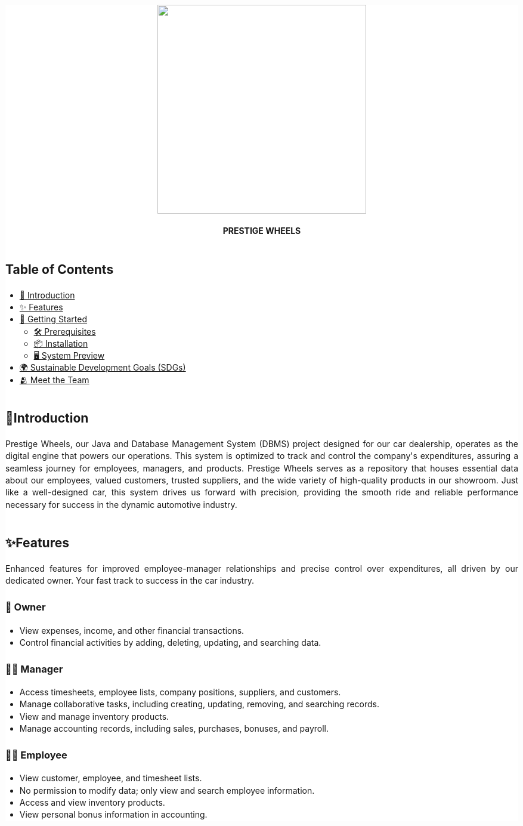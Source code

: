 <p align="center">
  <img src="https://cdn.discordapp.com/attachments/1179305681522786324/1179305726166958100/LOGO.png?" width="350" height="350" />
</p>
  
<p align="center">
  <strong>PRESTIGE WHEELS</strong>
</p>

#
## Table of Contents
- [📖 Introduction](#introduction) 
- [✨ Features](#features) 
- [🚀 Getting Started](#getting-started) 
  - [🛠️ Prerequisites](#prerequisites) 
  - [📦 Installation](#installation) 
  - [🖥️ System Preview](#system-preview) 
- [🌍 Sustainable Development Goals (SDGs)](#sustainable-development-goals-sdgs) 
- [🫂 Meet the Team](#meet-the-team) 

#
## 📖Introduction 
<p align="justify">
Prestige Wheels, our Java and Database Management System (DBMS) project designed for our car dealership, operates as the digital engine that powers our operations. This system is optimized to track and control the company's expenditures, assuring a seamless journey for employees, managers, and products. Prestige Wheels serves as a repository that houses essential data about our employees, valued customers, trusted suppliers, and the wide variety of high-quality products in our showroom. Just like a well-designed car, this system drives us forward with precision, providing the smooth ride and reliable performance necessary for success in the dynamic automotive industry.
</p>

#
## ✨Features
<p align="justify">
Enhanced features for improved employee-manager relationships and precise control over expenditures, all driven by our dedicated owner. Your fast track to success in the car industry.
</p>

### 🏢 Owner
- View expenses, income, and other financial transactions.
- Control financial activities by adding, deleting, updating, and searching data.

### 👨‍💼 Manager
- Access timesheets, employee lists, company positions, suppliers, and customers.
- Manage collaborative tasks, including creating, updating, removing, and searching records.
- View and manage inventory products.
- Manage accounting records, including sales, purchases, bonuses, and payroll.

### 👩‍💼 Employee
- View customer, employee, and timesheet lists.
- No permission to modify data; only view and search employee information.
- Access and view inventory products.
- View personal bonus information in accounting.
